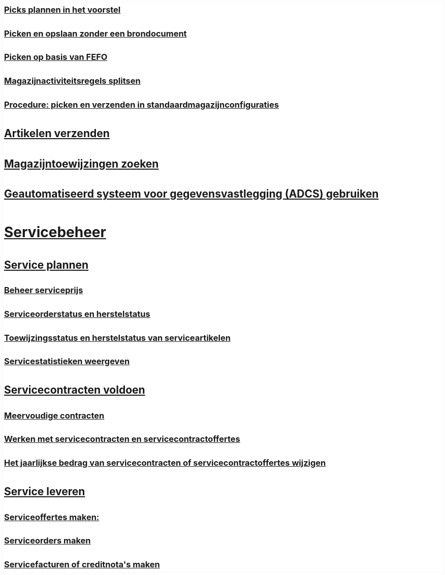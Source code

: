 ### [Picks plannen in het voorstel](warehouse-how-to-plan-picks-in-worksheets.md)
### [Picken en opslaan zonder een brondocument](warehouse-how-to-create-put-aways-from-internal-put-aways.md)
### [Picken op basis van FEFO](warehouse-picking-by-fefo.md)
### [Magazijnactiviteitsregels splitsen](warehouse-how-to-split-warehouse-activity-lines.md)
### [Procedure: picken en verzenden in standaardmagazijnconfiguraties](walkthrough-picking-and-shipping-in-basic-warehousing.md)
## [Artikelen verzenden](warehouse-how-ship-items.md)
## [Magazijntoewijzingen zoeken](warehouse-how-to-find-your-warehouse-assignments.md)
## [Geautomatiseerd systeem voor gegevensvastlegging (ADCS) gebruiken](warehouse-use-automated-data-capture-systems-adcs.md)

# [Servicebeheer](service-service.md)
## [Service plannen](service-plan-service.md)
### [Beheer serviceprijs](service-service-price-management.md)
### [Serviceorderstatus en herstelstatus](service-service-order-status-and-repair-status.md)
### [Toewijzingsstatus en herstelstatus van serviceartikelen](service-allocation-status-and-repair-status.md)
### [Servicestatistieken weergeven](service-service-statistics.md)
## [Servicecontracten voldoen](service-fulfill-service-contracts.md)
### [Meervoudige contracten](service-multiple-contracts.md)
### [Werken met servicecontracten en servicecontractoffertes](service-how-to-create-service-contracts-and-service-contract-quotes.md)
### [Het jaarlijkse bedrag van servicecontracten of servicecontractoffertes wijzigen](service-how-to-change-the-annual-amount-on-service-contracts-or-contract-quotes.md)
## [Service leveren](service-deliver-service.md)
### [Serviceoffertes maken:](service-how-to-create-service-quotes.md)
### [Serviceorders maken](service-how-to-create-service-orders.md)
### [Servicefacturen of creditnota's maken](service-how-create-invoices.md)